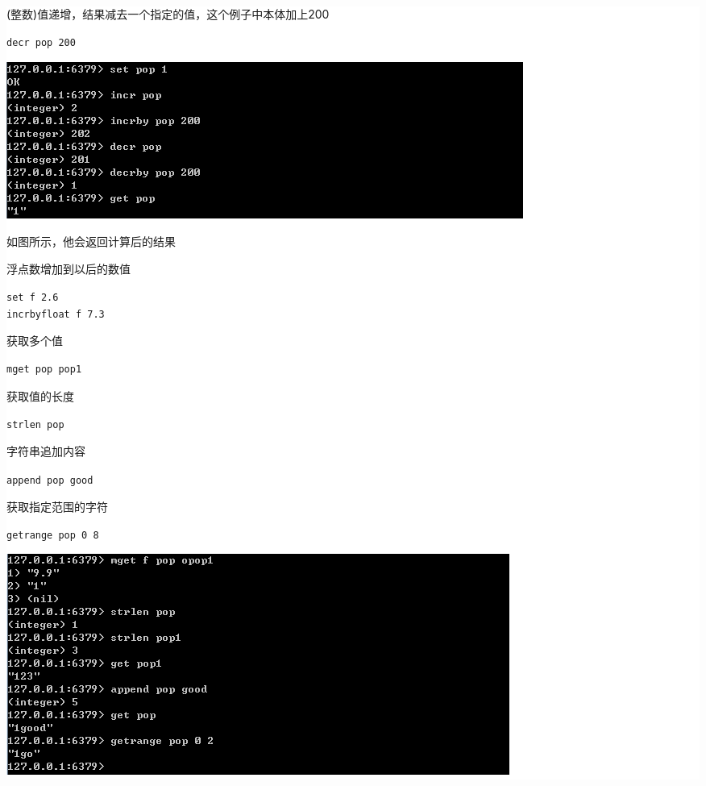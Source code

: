 (整数)值递增，结果减去一个指定的值，这个例子中本体加上200

```
decr pop 200
```

![1572918470223](./img/1572918470223.png)

如图所示，他会返回计算后的结果

浮点数增加到以后的数值

```
set f 2.6
incrbyfloat f 7.3
```

获取多个值

```
mget pop pop1
```

获取值的长度

```
strlen pop
```

字符串追加内容

```
append pop good
```

获取指定范围的字符

```
getrange pop 0 8
```


![1572922727070](./img/1572922727070.png)
